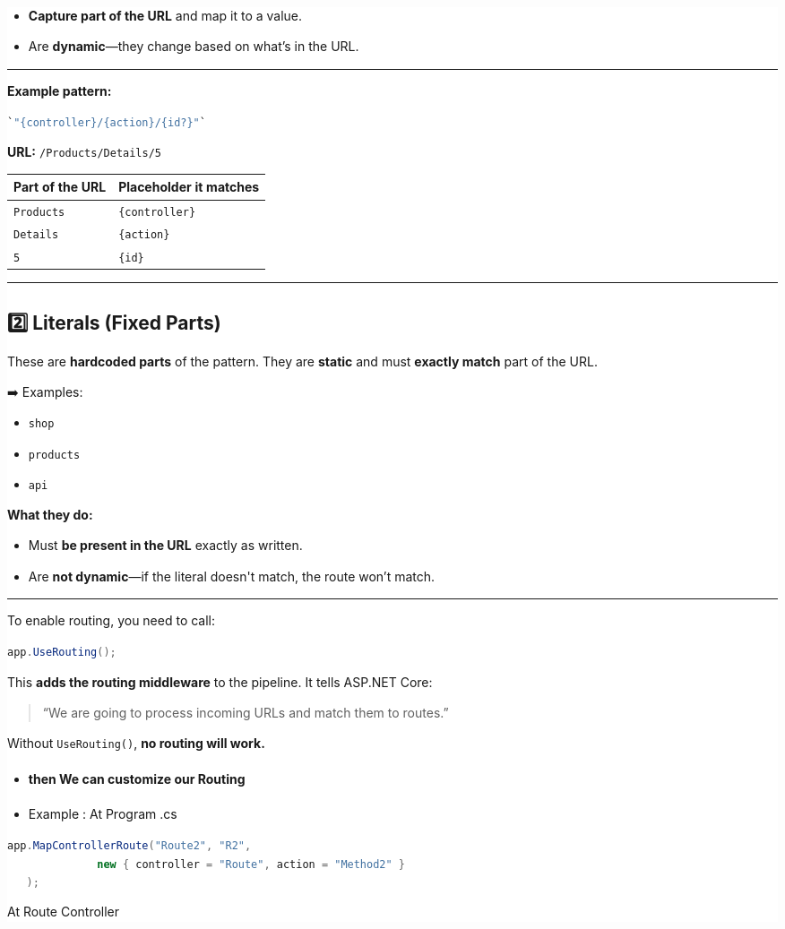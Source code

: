 - **Capture part of the URL** and map it to a value.
    
- Are **dynamic**—they change based on what’s in the URL.
    

---

**Example pattern:**

``` csharp
`"{controller}/{action}/{id?}"`
```
**URL:** `/Products/Details/5`

|Part of the URL|Placeholder it matches|
|---|---|
|`Products`|`{controller}`|
|`Details`|`{action}`|
|`5`|`{id}`|

---

## 2️⃣ **Literals (Fixed Parts)**

These are **hardcoded parts** of the pattern. They are **static** and must **exactly match** part of the URL.

➡️ Examples:

- `shop`
    
- `products`
    
- `api`
    

 **What they do:**

- Must **be present in the URL** exactly as written.
    
- Are **not dynamic**—if the literal doesn't match, the route won’t match.
---
To enable routing, you need to call:

``` csharp
app.UseRouting();
```

This **adds the routing middleware** to the pipeline. It tells ASP.NET Core:

> “We are going to process incoming URLs and match them to routes.”

Without `UseRouting()`, **no routing will work.**

- #### then We can customize our Routing 
- Example :
At Program .cs
``` csharp
app.MapControllerRoute("Route2", "R2",
              new { controller = "Route", action = "Method2" }
   );
```

At Route Controller
